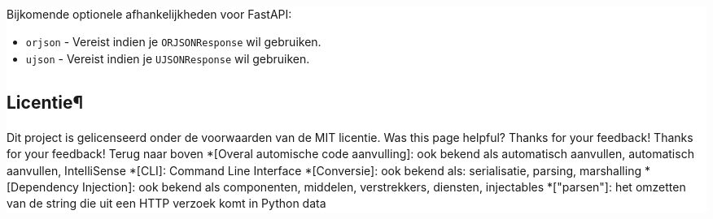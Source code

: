 
Bijkomende optionele afhankelijkheden voor FastAPI:
  * `orjson` - Vereist indien je `ORJSONResponse` wil gebruiken.
  * `ujson` - Vereist indien je `UJSONResponse` wil gebruiken.


## Licentie¶
Dit project is gelicenseerd onder de voorwaarden van de MIT licentie.
Was this page helpful? 
Thanks for your feedback! 
Thanks for your feedback! 
Terug naar boven 
  *[Overal automische code aanvulling]: ook bekend als automatisch aanvullen, automatisch aanvullen, IntelliSense
  *[CLI]: Command Line Interface
  *[Conversie]: ook bekend als: serialisatie, parsing, marshalling
  *[Dependency Injection]: ook bekend als componenten, middelen, verstrekkers, diensten, injectables
  *["parsen"]: het omzetten van de string die uit een HTTP verzoek komt in Python data

